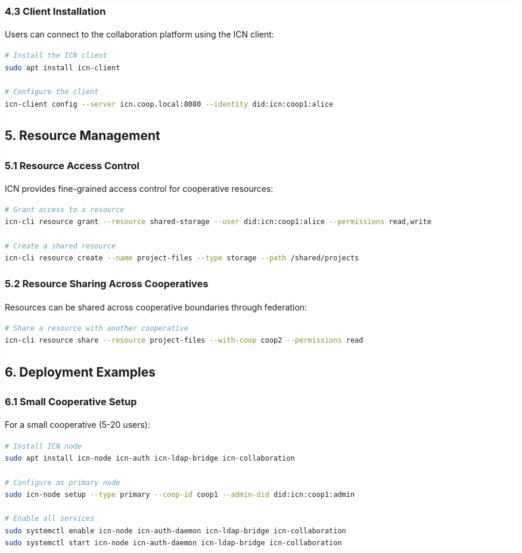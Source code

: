 ### 4.3 Client Installation

Users can connect to the collaboration platform using the ICN client:

```bash
# Install the ICN client
sudo apt install icn-client

# Configure the client
icn-client config --server icn.coop.local:8080 --identity did:icn:coop1:alice
```

## 5. Resource Management

### 5.1 Resource Access Control

ICN provides fine-grained access control for cooperative resources:

```bash
# Grant access to a resource
icn-cli resource grant --resource shared-storage --user did:icn:coop1:alice --permissions read,write

# Create a shared resource
icn-cli resource create --name project-files --type storage --path /shared/projects
```

### 5.2 Resource Sharing Across Cooperatives

Resources can be shared across cooperative boundaries through federation:

```bash
# Share a resource with another cooperative
icn-cli resource share --resource project-files --with-coop coop2 --permissions read
```

## 6. Deployment Examples

### 6.1 Small Cooperative Setup

For a small cooperative (5-20 users):

```bash
# Install ICN node
sudo apt install icn-node icn-auth icn-ldap-bridge icn-collaboration

# Configure as primary node
sudo icn-node setup --type primary --coop-id coop1 --admin-did did:icn:coop1:admin

# Enable all services
sudo systemctl enable icn-node icn-auth-daemon icn-ldap-bridge icn-collaboration
sudo systemctl start icn-node icn-auth-daemon icn-ldap-bridge icn-collaboration
```
